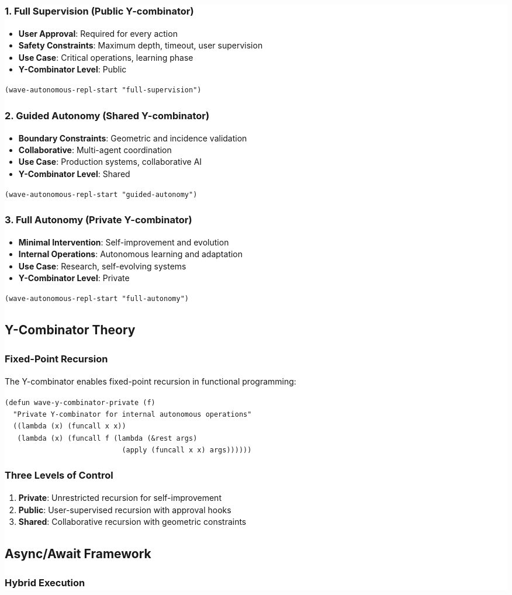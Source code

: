 ### 1. Full Supervision (Public Y-combinator)
- **User Approval**: Required for every action
- **Safety Constraints**: Maximum depth, timeout, user supervision
- **Use Case**: Critical operations, learning phase
- **Y-Combinator Level**: Public

```elisp
(wave-autonomous-repl-start "full-supervision")
```

### 2. Guided Autonomy (Shared Y-combinator)
- **Boundary Constraints**: Geometric and incidence validation
- **Collaborative**: Multi-agent coordination
- **Use Case**: Production systems, collaborative AI
- **Y-Combinator Level**: Shared

```elisp
(wave-autonomous-repl-start "guided-autonomy")
```

### 3. Full Autonomy (Private Y-combinator)
- **Minimal Intervention**: Self-improvement and evolution
- **Internal Operations**: Autonomous learning and adaptation
- **Use Case**: Research, self-evolving systems
- **Y-Combinator Level**: Private

```elisp
(wave-autonomous-repl-start "full-autonomy")
```

## Y-Combinator Theory

### Fixed-Point Recursion

The Y-combinator enables fixed-point recursion in functional programming:

```elisp
(defun wave-y-combinator-private (f)
  "Private Y-combinator for internal autonomous operations"
  ((lambda (x) (funcall x x))
   (lambda (x) (funcall f (lambda (&rest args) 
                            (apply (funcall x x) args))))))
```

### Three Levels of Control

1. **Private**: Unrestricted recursion for self-improvement
2. **Public**: User-supervised recursion with approval hooks
3. **Shared**: Collaborative recursion with geometric constraints

## Async/Await Framework

### Hybrid Execution
